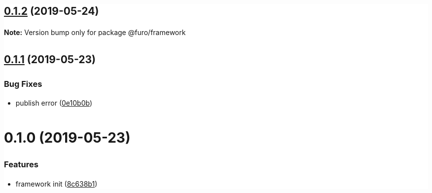 

## [0.1.2](https://github.com/veith/FuroBaseComponents/compare/@furo/framework@0.1.1...@furo/framework@0.1.2) (2019-05-24)

**Note:** Version bump only for package @furo/framework





## [0.1.1](https://github.com/veith/FuroBaseComponents/compare/@furo/framework@0.1.0...@furo/framework@0.1.1) (2019-05-23)


### Bug Fixes

* publish error ([0e10b0b](https://github.com/veith/FuroBaseComponents/commit/0e10b0b))





# 0.1.0 (2019-05-23)


### Features

* framework init ([8c638b1](https://github.com/veith/FuroBaseComponents/commit/8c638b1))
